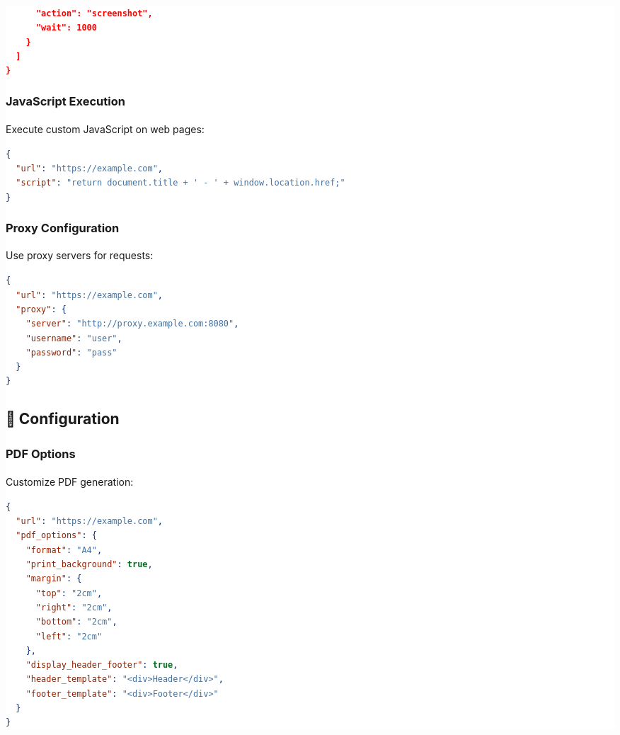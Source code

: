```json
      "action": "screenshot",
      "wait": 1000
    }
  ]
}
```

### JavaScript Execution

Execute custom JavaScript on web pages:

```json
{
  "url": "https://example.com",
  "script": "return document.title + ' - ' + window.location.href;"
}
```

### Proxy Configuration

Use proxy servers for requests:

```json
{
  "url": "https://example.com",
  "proxy": {
    "server": "http://proxy.example.com:8080",
    "username": "user",
    "password": "pass"
  }
}
```

## 🔧 Configuration

### PDF Options

Customize PDF generation:

```json
{
  "url": "https://example.com",
  "pdf_options": {
    "format": "A4",
    "print_background": true,
    "margin": {
      "top": "2cm",
      "right": "2cm",
      "bottom": "2cm",
      "left": "2cm"
    },
    "display_header_footer": true,
    "header_template": "<div>Header</div>",
    "footer_template": "<div>Footer</div>"
  }
}
```
